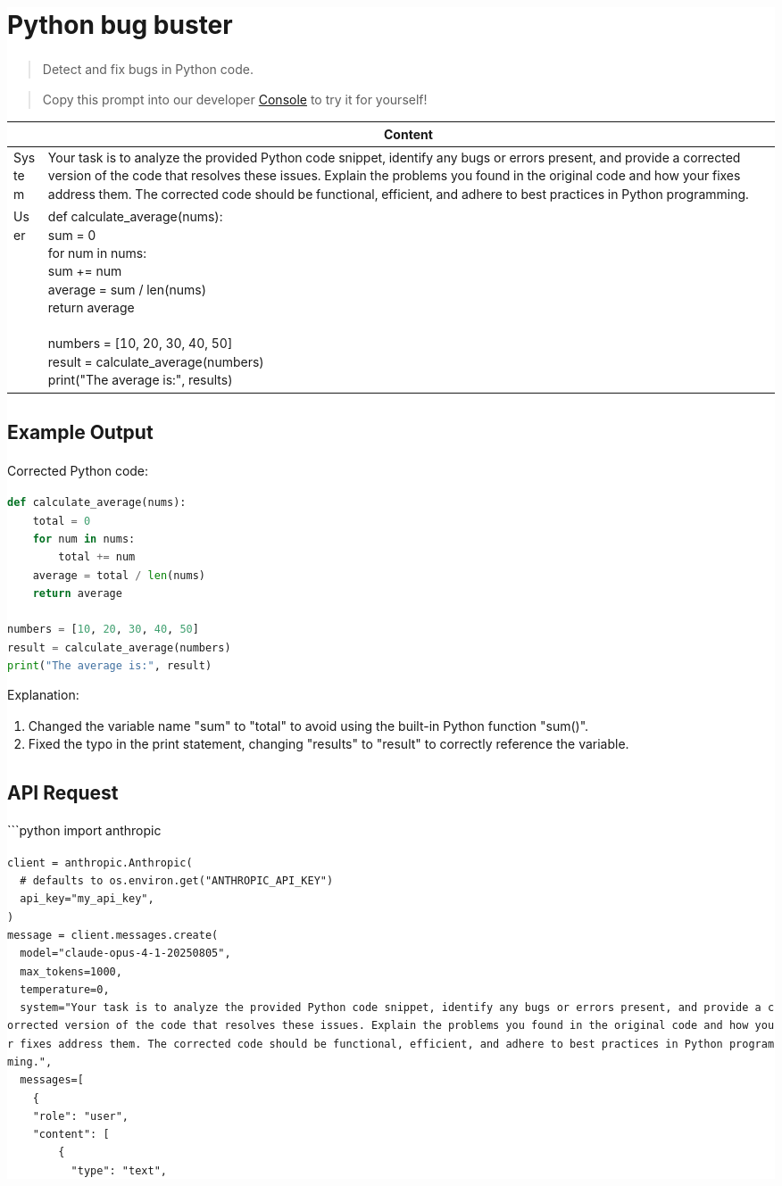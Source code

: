 # Python bug buster

> Detect and fix bugs in Python code.

> Copy this prompt into our developer [Console](https://console.anthropic.com/dashboard) to try it for yourself!

|        | Content                                                                                                                                                                                                                                                                                                                                                             |
| ------ | ------------------------------------------------------------------------------------------------------------------------------------------------------------------------------------------------------------------------------------------------------------------------------------------------------------------------------------------------------------------- |
| System | Your task is to analyze the provided Python code snippet, identify any bugs or errors present, and provide a corrected version of the code that resolves these issues. Explain the problems you found in the original code and how your fixes address them. The corrected code should be functional, efficient, and adhere to best practices in Python programming. |
| User   | def calculate\_average(nums): <br /> sum = 0 <br /> for num in nums: <br /> sum += num <br /> average = sum / len(nums) <br /> return average <br /><br /> numbers = \[10, 20, 30, 40, 50] <br /> result = calculate\_average(numbers) <br /> print("The average is:", results)                                                                                     |

## Example Output

Corrected Python code:

```python Python
def calculate_average(nums):
    total = 0
    for num in nums:
        total += num
    average = total / len(nums)
    return average

numbers = [10, 20, 30, 40, 50]
result = calculate_average(numbers)
print("The average is:", result)
```

Explanation:

1. Changed the variable name "sum" to "total" to avoid using the built-in Python function "sum()".
2. Fixed the typo in the print statement, changing "results" to "result" to correctly reference the variable.

## API Request

<Tabs>
  <Tab title="Python">
    ```python
    import anthropic

    client = anthropic.Anthropic(
      # defaults to os.environ.get("ANTHROPIC_API_KEY")
      api_key="my_api_key",
    )
    message = client.messages.create(
      model="claude-opus-4-1-20250805",
      max_tokens=1000,
      temperature=0,
      system="Your task is to analyze the provided Python code snippet, identify any bugs or errors present, and provide a corrected version of the code that resolves these issues. Explain the problems you found in the original code and how your fixes address them. The corrected code should be functional, efficient, and adhere to best practices in Python programming.",
      messages=[
        {
        "role": "user",
        "content": [
            {
              "type": "text",